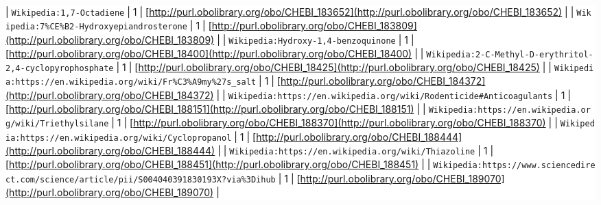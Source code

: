 | `Wikipedia:1,7-Octadiene`                                                                   |              1 | [http://purl.obolibrary.org/obo/CHEBI_183652](http://purl.obolibrary.org/obo/CHEBI_183652)                                                                                                                                                                                                                                                                                                                                                                                |
| `Wikipedia:7%CE%B2-Hydroxyepiandrosterone`                                                  |              1 | [http://purl.obolibrary.org/obo/CHEBI_183809](http://purl.obolibrary.org/obo/CHEBI_183809)                                                                                                                                                                                                                                                                                                                                                                                |
| `Wikipedia:Hydroxy-1,4-benzoquinone`                                                        |              1 | [http://purl.obolibrary.org/obo/CHEBI_18400](http://purl.obolibrary.org/obo/CHEBI_18400)                                                                                                                                                                                                                                                                                                                                                                                  |
| `Wikipedia:2-C-Methyl-D-erythritol-2,4-cyclopyrophosphate`                                  |              1 | [http://purl.obolibrary.org/obo/CHEBI_18425](http://purl.obolibrary.org/obo/CHEBI_18425)                                                                                                                                                                                                                                                                                                                                                                                  |
| `Wikipedia:https://en.wikipedia.org/wiki/Fr%C3%A9my%27s_salt`                               |              1 | [http://purl.obolibrary.org/obo/CHEBI_184372](http://purl.obolibrary.org/obo/CHEBI_184372)                                                                                                                                                                                                                                                                                                                                                                                |
| `Wikipedia:https://en.wikipedia.org/wiki/Rodenticide#Anticoagulants`                        |              1 | [http://purl.obolibrary.org/obo/CHEBI_188151](http://purl.obolibrary.org/obo/CHEBI_188151)                                                                                                                                                                                                                                                                                                                                                                                |
| `Wikipedia:https://en.wikipedia.org/wiki/Triethylsilane`                                    |              1 | [http://purl.obolibrary.org/obo/CHEBI_188370](http://purl.obolibrary.org/obo/CHEBI_188370)                                                                                                                                                                                                                                                                                                                                                                                |
| `Wikipedia:https://en.wikipedia.org/wiki/Cyclopropanol`                                     |              1 | [http://purl.obolibrary.org/obo/CHEBI_188444](http://purl.obolibrary.org/obo/CHEBI_188444)                                                                                                                                                                                                                                                                                                                                                                                |
| `Wikipedia:https://en.wikipedia.org/wiki/Thiazoline`                                        |              1 | [http://purl.obolibrary.org/obo/CHEBI_188451](http://purl.obolibrary.org/obo/CHEBI_188451)                                                                                                                                                                                                                                                                                                                                                                                |
| `Wikipedia:https://www.sciencedirect.com/science/article/pii/S004040391830193X?via%3Dihub`  |              1 | [http://purl.obolibrary.org/obo/CHEBI_189070](http://purl.obolibrary.org/obo/CHEBI_189070)                                                                                                                                                                                                                                                                                                                                                                                |